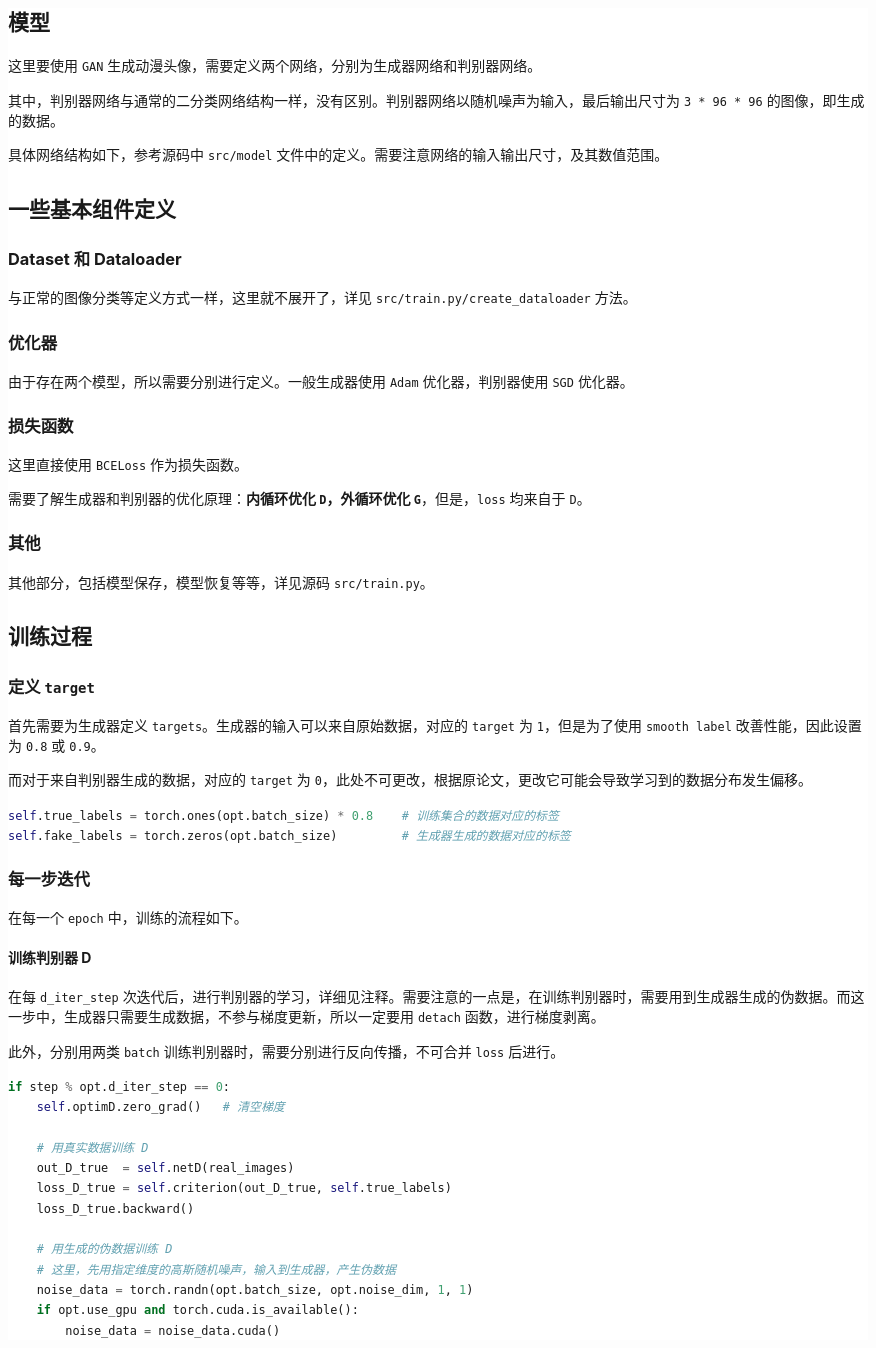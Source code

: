 ## 模型

这里要使用 `GAN` 生成动漫头像，需要定义两个网络，分别为生成器网络和判别器网络。

其中，判别器网络与通常的二分类网络结构一样，没有区别。判别器网络以随机噪声为输入，最后输出尺寸为 `3 * 96 * 96` 的图像，即生成的数据。

具体网络结构如下，参考源码中 `src/model` 文件中的定义。需要注意网络的输入输出尺寸，及其数值范围。

## 一些基本组件定义

### Dataset 和 Dataloader

与正常的图像分类等定义方式一样，这里就不展开了，详见 `src/train.py/create_dataloader` 方法。

### 优化器

由于存在两个模型，所以需要分别进行定义。一般生成器使用 `Adam` 优化器，判别器使用 `SGD` 优化器。

### 损失函数

这里直接使用 `BCELoss` 作为损失函数。

需要了解生成器和判别器的优化原理：**内循环优化 `D`，外循环优化 `G`**，但是，`loss` 均来自于 `D`。

### 其他

其他部分，包括模型保存，模型恢复等等，详见源码 `src/train.py`。

## 训练过程

### 定义 `target`

首先需要为生成器定义 `targets`。生成器的输入可以来自原始数据，对应的 `target` 为 `1`，但是为了使用 `smooth label` 改善性能，因此设置为 `0.8` 或 `0.9`。

而对于来自判别器生成的数据，对应的 `target` 为 `0`，此处不可更改，根据原论文，更改它可能会导致学习到的数据分布发生偏移。

```python
self.true_labels = torch.ones(opt.batch_size) * 0.8    # 训练集合的数据对应的标签
self.fake_labels = torch.zeros(opt.batch_size)         # 生成器生成的数据对应的标签
```

### 每一步迭代

在每一个 `epoch` 中，训练的流程如下。

#### 训练判别器 D

在每 `d_iter_step` 次迭代后，进行判别器的学习，详细见注释。需要注意的一点是，在训练判别器时，需要用到生成器生成的伪数据。而这一步中，生成器只需要生成数据，不参与梯度更新，所以一定要用 `detach` 函数，进行梯度剥离。

此外，分别用两类 `batch` 训练判别器时，需要分别进行反向传播，不可合并 `loss` 后进行。

```python
if step % opt.d_iter_step == 0:
    self.optimD.zero_grad()   # 清空梯度

    # 用真实数据训练 D
    out_D_true  = self.netD(real_images)
    loss_D_true = self.criterion(out_D_true, self.true_labels)
    loss_D_true.backward()

    # 用生成的伪数据训练 D
    # 这里，先用指定维度的高斯随机噪声，输入到生成器，产生伪数据
    noise_data = torch.randn(opt.batch_size, opt.noise_dim, 1, 1)
    if opt.use_gpu and torch.cuda.is_available():
        noise_data = noise_data.cuda()
```